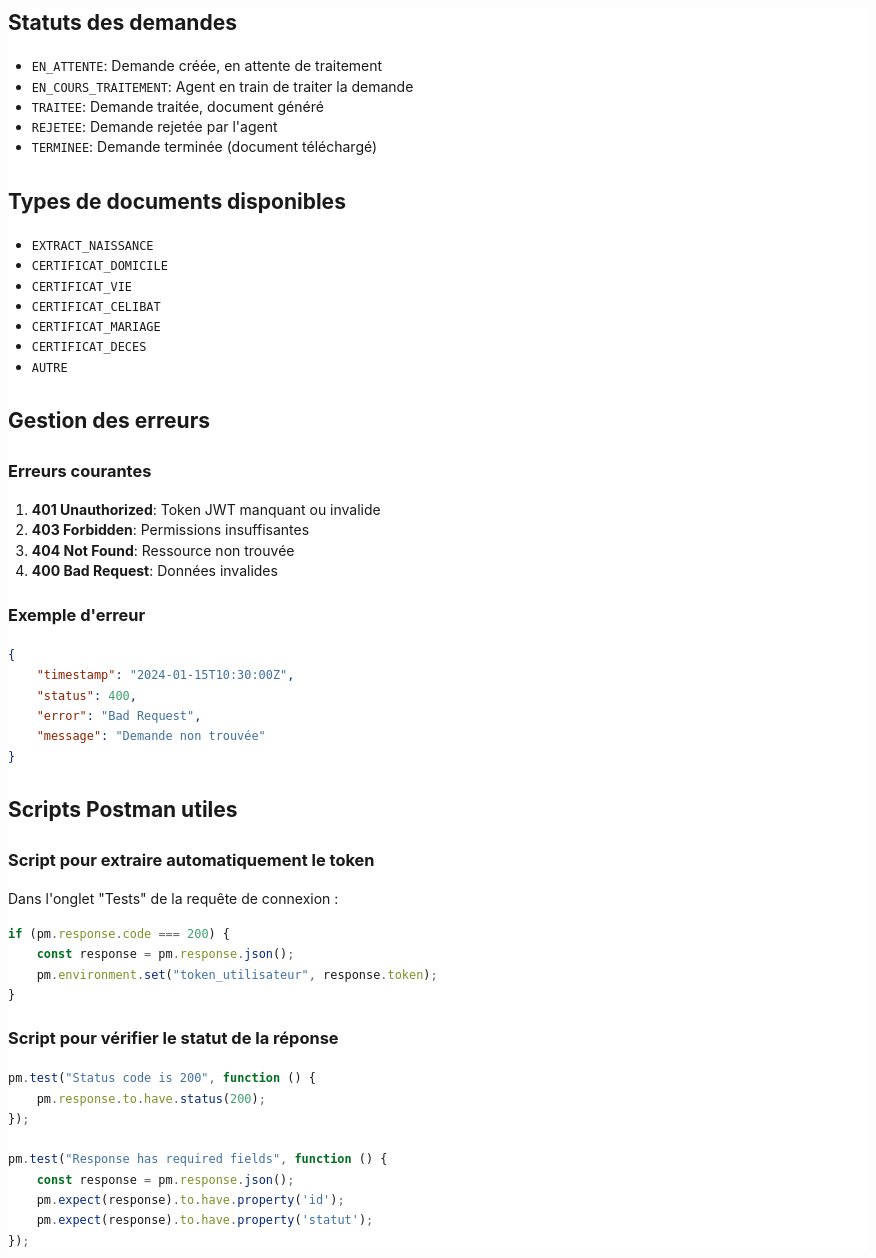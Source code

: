 ## Statuts des demandes

- `EN_ATTENTE`: Demande créée, en attente de traitement
- `EN_COURS_TRAITEMENT`: Agent en train de traiter la demande
- `TRAITEE`: Demande traitée, document généré
- `REJETEE`: Demande rejetée par l'agent
- `TERMINEE`: Demande terminée (document téléchargé)

## Types de documents disponibles

- `EXTRACT_NAISSANCE`
- `CERTIFICAT_DOMICILE`
- `CERTIFICAT_VIE`
- `CERTIFICAT_CELIBAT`
- `CERTIFICAT_MARIAGE`
- `CERTIFICAT_DECES`
- `AUTRE`

## Gestion des erreurs

### Erreurs courantes

1. **401 Unauthorized**: Token JWT manquant ou invalide
2. **403 Forbidden**: Permissions insuffisantes
3. **404 Not Found**: Ressource non trouvée
4. **400 Bad Request**: Données invalides

### Exemple d'erreur
```json
{
    "timestamp": "2024-01-15T10:30:00Z",
    "status": 400,
    "error": "Bad Request",
    "message": "Demande non trouvée"
}
```

## Scripts Postman utiles

### Script pour extraire automatiquement le token
Dans l'onglet "Tests" de la requête de connexion :
```javascript
if (pm.response.code === 200) {
    const response = pm.response.json();
    pm.environment.set("token_utilisateur", response.token);
}
```

### Script pour vérifier le statut de la réponse
```javascript
pm.test("Status code is 200", function () {
    pm.response.to.have.status(200);
});

pm.test("Response has required fields", function () {
    const response = pm.response.json();
    pm.expect(response).to.have.property('id');
    pm.expect(response).to.have.property('statut');
});
``` 